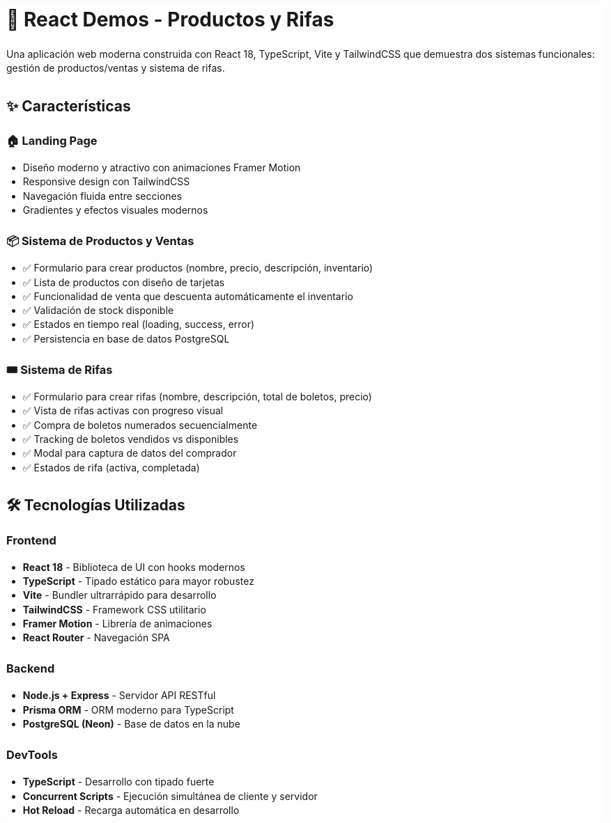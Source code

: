 # 🚀 React Demos - Productos y Rifas

Una aplicación web moderna construida con React 18, TypeScript, Vite y TailwindCSS que demuestra dos sistemas funcionales: gestión de productos/ventas y sistema de rifas.

## ✨ Características

### 🏠 Landing Page
- Diseño moderno y atractivo con animaciones Framer Motion
- Responsive design con TailwindCSS
- Navegación fluida entre secciones
- Gradientes y efectos visuales modernos

### 📦 Sistema de Productos y Ventas
- ✅ Formulario para crear productos (nombre, precio, descripción, inventario)
- ✅ Lista de productos con diseño de tarjetas
- ✅ Funcionalidad de venta que descuenta automáticamente el inventario
- ✅ Validación de stock disponible
- ✅ Estados en tiempo real (loading, success, error)
- ✅ Persistencia en base de datos PostgreSQL

### 🎟️ Sistema de Rifas
- ✅ Formulario para crear rifas (nombre, descripción, total de boletos, precio)
- ✅ Vista de rifas activas con progreso visual
- ✅ Compra de boletos numerados secuencialmente
- ✅ Tracking de boletos vendidos vs disponibles
- ✅ Modal para captura de datos del comprador
- ✅ Estados de rifa (activa, completada)

## 🛠️ Tecnologías Utilizadas

### Frontend
- **React 18** - Biblioteca de UI con hooks modernos
- **TypeScript** - Tipado estático para mayor robustez
- **Vite** - Bundler ultrarrápido para desarrollo
- **TailwindCSS** - Framework CSS utilitario
- **Framer Motion** - Librería de animaciones
- **React Router** - Navegación SPA

### Backend
- **Node.js + Express** - Servidor API RESTful
- **Prisma ORM** - ORM moderno para TypeScript
- **PostgreSQL (Neon)** - Base de datos en la nube

### DevTools
- **TypeScript** - Desarrollo con tipado fuerte
- **Concurrent Scripts** - Ejecución simultánea de cliente y servidor
- **Hot Reload** - Recarga automática en desarrollo
